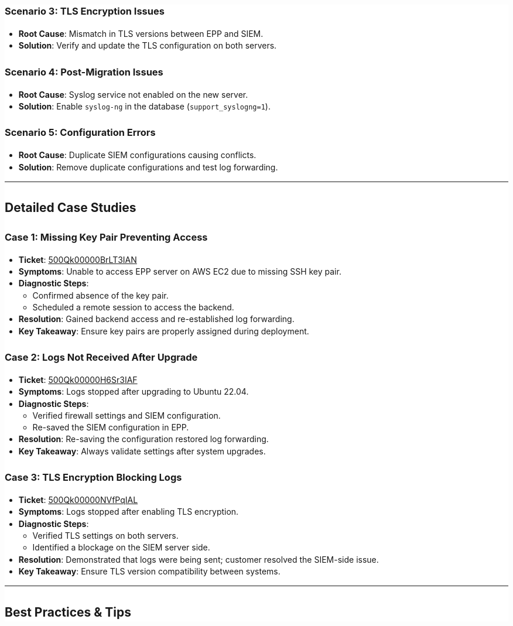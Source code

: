 ### Scenario 3: TLS Encryption Issues
- **Root Cause**: Mismatch in TLS versions between EPP and SIEM.
- **Solution**: Verify and update the TLS configuration on both servers.

### Scenario 4: Post-Migration Issues
- **Root Cause**: Syslog service not enabled on the new server.
- **Solution**: Enable `syslog-ng` in the database (`support_syslogng=1`).

### Scenario 5: Configuration Errors
- **Root Cause**: Duplicate SIEM configurations causing conflicts.
- **Solution**: Remove duplicate configurations and test log forwarding.

---

## Detailed Case Studies

### Case 1: Missing Key Pair Preventing Access
- **Ticket**: [500Qk00000BrLT3IAN](https://nwxcorp.lightning.force.com/lightning/r/Case/500Qk00000BrLT3IAN/view)
- **Symptoms**: Unable to access EPP server on AWS EC2 due to missing SSH key pair.
- **Diagnostic Steps**:
  - Confirmed absence of the key pair.
  - Scheduled a remote session to access the backend.
- **Resolution**: Gained backend access and re-established log forwarding.
- **Key Takeaway**: Ensure key pairs are properly assigned during deployment.

### Case 2: Logs Not Received After Upgrade
- **Ticket**: [500Qk00000H6Sr3IAF](https://nwxcorp.lightning.force.com/lightning/r/Case/500Qk00000H6Sr3IAF/view)
- **Symptoms**: Logs stopped after upgrading to Ubuntu 22.04.
- **Diagnostic Steps**:
  - Verified firewall settings and SIEM configuration.
  - Re-saved the SIEM configuration in EPP.
- **Resolution**: Re-saving the configuration restored log forwarding.
- **Key Takeaway**: Always validate settings after system upgrades.

### Case 3: TLS Encryption Blocking Logs
- **Ticket**: [500Qk00000NVfPqIAL](https://nwxcorp.lightning.force.com/lightning/r/Case/500Qk00000NVfPqIAL/view)
- **Symptoms**: Logs stopped after enabling TLS encryption.
- **Diagnostic Steps**:
  - Verified TLS settings on both servers.
  - Identified a blockage on the SIEM server side.
- **Resolution**: Demonstrated that logs were being sent; customer resolved the SIEM-side issue.
- **Key Takeaway**: Ensure TLS version compatibility between systems.

---

## Best Practices & Tips
